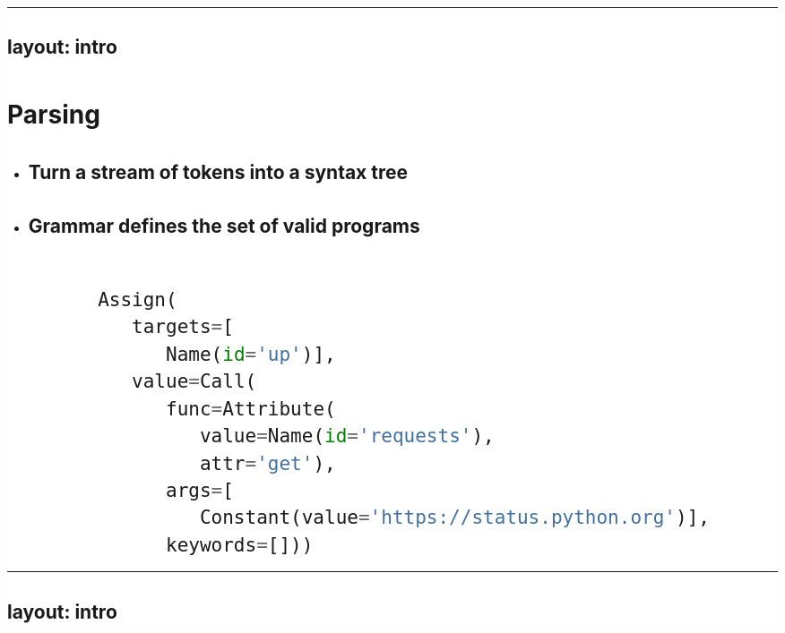 <BarBottom  color="#F8F8F0" bg="#282634" title="slides.ucodery.com/formalizing-a-language">
  <Item text="@ucodery">
    <carbon:logo-github />
  </Item>
  <Item text="@ucodery@fosstodon.org">
    <carbon:logo-mastodon />
  </Item>
</BarBottom>



---
layout: intro
---

# Parsing



- ## Turn a stream of tokens into a syntax tree
- ## Grammar defines the set of valid programs

<br/>

```python
        Assign(
           targets=[
              Name(id='up')],
           value=Call(
              func=Attribute(
                 value=Name(id='requests'),
                 attr='get'),
              args=[
                 Constant(value='https://status.python.org')],
              keywords=[]))
```

<style>
code {
  font-size: 1.5em;
}
</style>


<BarBottom  color="#F8F8F0" bg="#282634" title="slides.ucodery.com/formalizing-a-language">
  <Item text="@ucodery">
    <carbon:logo-github />
  </Item>
  <Item text="@ucodery@fosstodon.org">
    <carbon:logo-mastodon />
  </Item>
</BarBottom>



---
layout: intro
---
